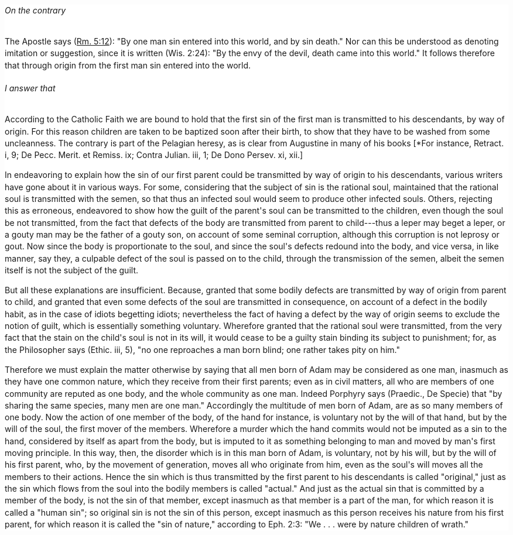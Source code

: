 ###### On the contrary
The Apostle says ([Rm. 5:12](http://bible.gospelcom.net/bible?Rm++5:12)): "By one man sin entered into this world, and by sin death." Nor can this be understood as denoting imitation or suggestion, since it is written (Wis. 2:24): "By the envy of the devil, death came into this world." It follows therefore that through origin from the first man sin entered into the world.  

###### I answer that
According to the Catholic Faith we are bound to hold that the first sin of the first man is transmitted to his descendants, by way of origin. For this reason children are taken to be baptized soon after their birth, to show that they have to be washed from some uncleanness. The contrary is part of the Pelagian heresy, as is clear from Augustine in many of his books \[\*For instance, Retract. i, 9; De Pecc. Merit. et Remiss. ix; Contra Julian. iii, 1; De Dono Persev. xi, xii.\]  

In endeavoring to explain how the sin of our first parent could be transmitted by way of origin to his descendants, various writers have gone about it in various ways. For some, considering that the subject of sin is the rational soul, maintained that the rational soul is transmitted with the semen, so that thus an infected soul would seem to produce other infected souls. Others, rejecting this as erroneous, endeavored to show how the guilt of the parent's soul can be transmitted to the children, even though the soul be not transmitted, from the fact that defects of the body are transmitted from parent to child---thus a leper may beget a leper, or a gouty man may be the father of a gouty son, on account of some seminal corruption, although this corruption is not leprosy or gout. Now since the body is proportionate to the soul, and since the soul's defects redound into the body, and vice versa, in like manner, say they, a culpable defect of the soul is passed on to the child, through the transmission of the semen, albeit the semen itself is not the subject of the guilt.  

But all these explanations are insufficient. Because, granted that some bodily defects are transmitted by way of origin from parent to child, and granted that even some defects of the soul are transmitted in consequence, on account of a defect in the bodily habit, as in the case of idiots begetting idiots; nevertheless the fact of having a defect by the way of origin seems to exclude the notion of guilt, which is essentially something voluntary. Wherefore granted that the rational soul were transmitted, from the very fact that the stain on the child's soul is not in its will, it would cease to be a guilty stain binding its subject to punishment; for, as the Philosopher says (Ethic. iii, 5), "no one reproaches a man born blind; one rather takes pity on him."  

Therefore we must explain the matter otherwise by saying that all men born of Adam may be considered as one man, inasmuch as they have one common nature, which they receive from their first parents; even as in civil matters, all who are members of one community are reputed as one body, and the whole community as one man. Indeed Porphyry says (Praedic., De Specie) that "by sharing the same species, many men are one man." Accordingly the multitude of men born of Adam, are as so many members of one body. Now the action of one member of the body, of the hand for instance, is voluntary not by the will of that hand, but by the will of the soul, the first mover of the members. Wherefore a murder which the hand commits would not be imputed as a sin to the hand, considered by itself as apart from the body, but is imputed to it as something belonging to man and moved by man's first moving principle. In this way, then, the disorder which is in this man born of Adam, is voluntary, not by his will, but by the will of his first parent, who, by the movement of generation, moves all who originate from him, even as the soul's will moves all the members to their actions. Hence the sin which is thus transmitted by the first parent to his descendants is called "original," just as the sin which flows from the soul into the bodily members is called "actual." And just as the actual sin that is committed by a member of the body, is not the sin of that member, except inasmuch as that member is a part of the man, for which reason it is called a "human sin"; so original sin is not the sin of this person, except inasmuch as this person receives his nature from his first parent, for which reason it is called the "sin of nature," according to Eph. 2:3: "We . . . were by nature children of wrath."  
